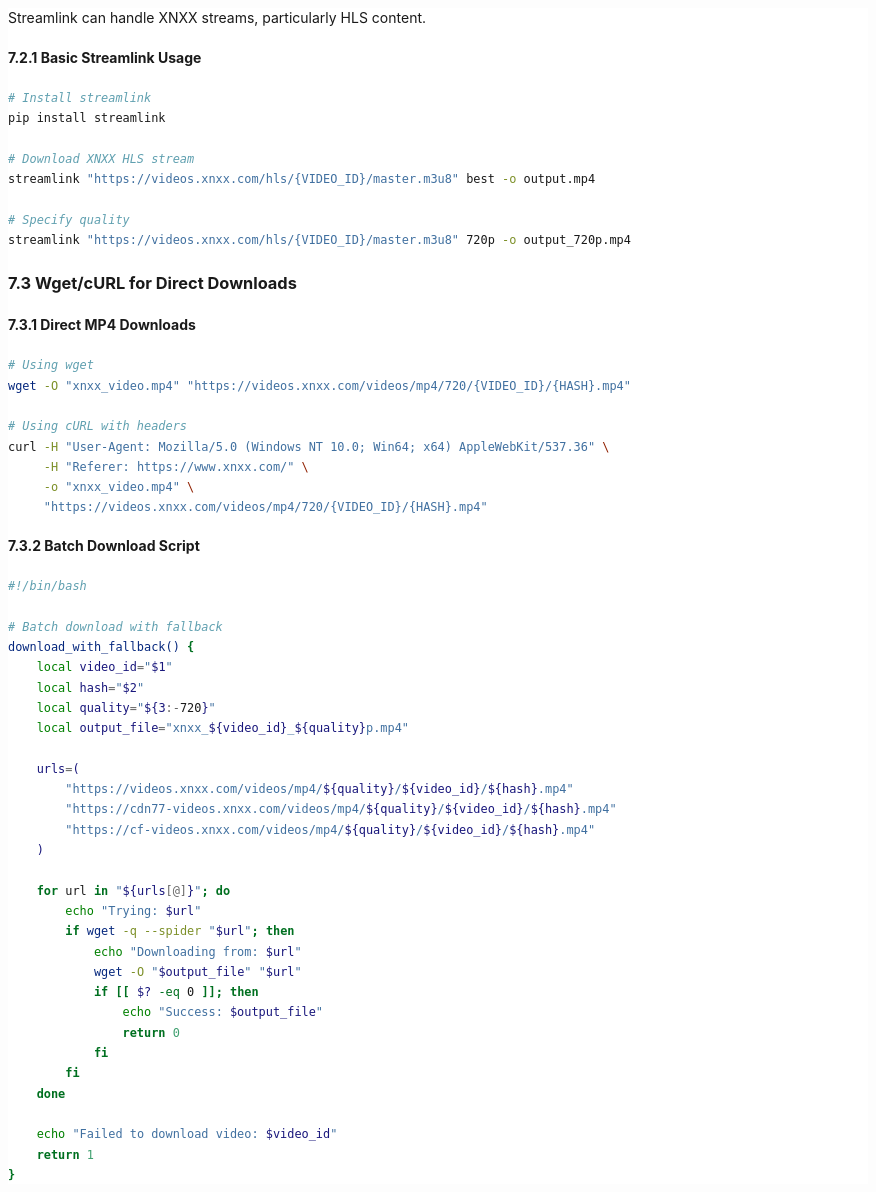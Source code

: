 Streamlink can handle XNXX streams, particularly HLS content.

#### 7.2.1 Basic Streamlink Usage
```bash
# Install streamlink
pip install streamlink

# Download XNXX HLS stream
streamlink "https://videos.xnxx.com/hls/{VIDEO_ID}/master.m3u8" best -o output.mp4

# Specify quality
streamlink "https://videos.xnxx.com/hls/{VIDEO_ID}/master.m3u8" 720p -o output_720p.mp4
```

### 7.3 Wget/cURL for Direct Downloads

#### 7.3.1 Direct MP4 Downloads
```bash
# Using wget
wget -O "xnxx_video.mp4" "https://videos.xnxx.com/videos/mp4/720/{VIDEO_ID}/{HASH}.mp4"

# Using cURL with headers
curl -H "User-Agent: Mozilla/5.0 (Windows NT 10.0; Win64; x64) AppleWebKit/537.36" \
     -H "Referer: https://www.xnxx.com/" \
     -o "xnxx_video.mp4" \
     "https://videos.xnxx.com/videos/mp4/720/{VIDEO_ID}/{HASH}.mp4"
```

#### 7.3.2 Batch Download Script
```bash
#!/bin/bash

# Batch download with fallback
download_with_fallback() {
    local video_id="$1"
    local hash="$2"
    local quality="${3:-720}"
    local output_file="xnxx_${video_id}_${quality}p.mp4"
    
    urls=(
        "https://videos.xnxx.com/videos/mp4/${quality}/${video_id}/${hash}.mp4"
        "https://cdn77-videos.xnxx.com/videos/mp4/${quality}/${video_id}/${hash}.mp4"
        "https://cf-videos.xnxx.com/videos/mp4/${quality}/${video_id}/${hash}.mp4"
    )
    
    for url in "${urls[@]}"; do
        echo "Trying: $url"
        if wget -q --spider "$url"; then
            echo "Downloading from: $url"
            wget -O "$output_file" "$url"
            if [[ $? -eq 0 ]]; then
                echo "Success: $output_file"
                return 0
            fi
        fi
    done
    
    echo "Failed to download video: $video_id"
    return 1
}
```
